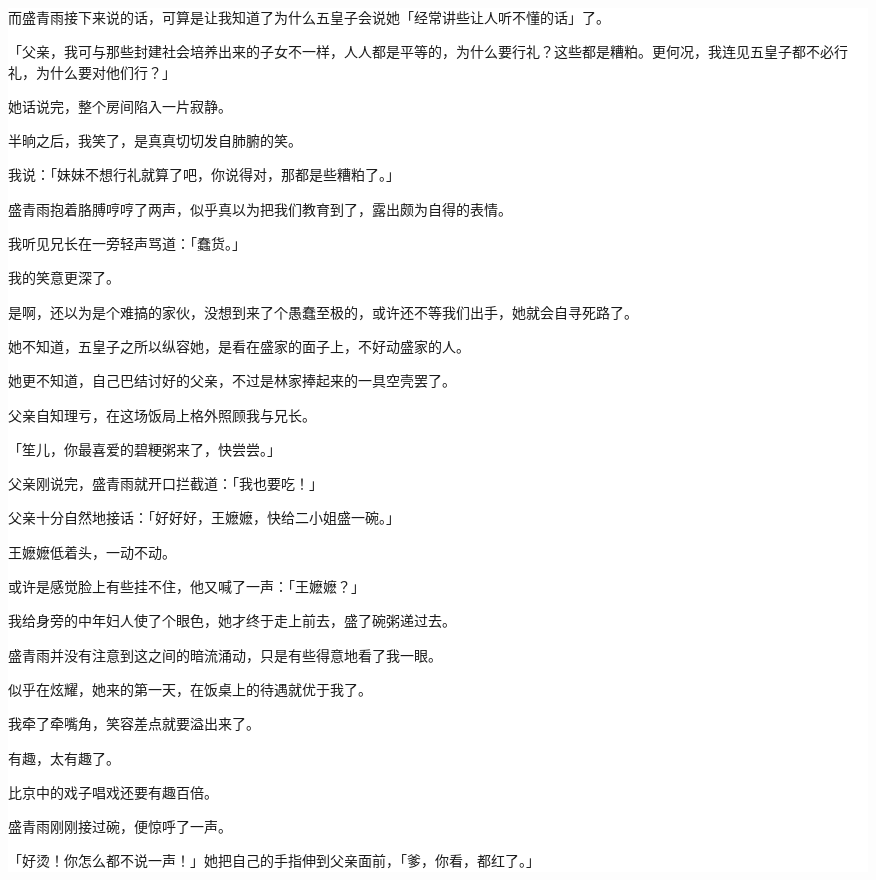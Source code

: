而盛青雨接下来说的话，可算是让我知道了为什么五皇子会说她「经常讲些让人听不懂的话」了。


「父亲，我可与那些封建社会培养出来的子女不一样，人人都是平等的，为什么要行礼？这些都是糟粕。更何况，我连见五皇子都不必行礼，为什么要对他们行？」


她话说完，整个房间陷入一片寂静。


半晌之后，我笑了，是真真切切发自肺腑的笑。


我说：「妹妹不想行礼就算了吧，你说得对，那都是些糟粕了。」


盛青雨抱着胳膊哼哼了两声，似乎真以为把我们教育到了，露出颇为自得的表情。


我听见兄长在一旁轻声骂道：「蠢货。」


我的笑意更深了。


是啊，还以为是个难搞的家伙，没想到来了个愚蠢至极的，或许还不等我们出手，她就会自寻死路了。


她不知道，五皇子之所以纵容她，是看在盛家的面子上，不好动盛家的人。


她更不知道，自己巴结讨好的父亲，不过是林家捧起来的一具空壳罢了。


父亲自知理亏，在这场饭局上格外照顾我与兄长。


「笙儿，你最喜爱的碧粳粥来了，快尝尝。」


父亲刚说完，盛青雨就开口拦截道：「我也要吃！」


父亲十分自然地接话：「好好好，王嬷嬷，快给二小姐盛一碗。」


王嬷嬷低着头，一动不动。


或许是感觉脸上有些挂不住，他又喊了一声：「王嬷嬷？」


我给身旁的中年妇人使了个眼色，她才终于走上前去，盛了碗粥递过去。


盛青雨并没有注意到这之间的暗流涌动，只是有些得意地看了我一眼。


似乎在炫耀，她来的第一天，在饭桌上的待遇就优于我了。


我牵了牵嘴角，笑容差点就要溢出来了。


有趣，太有趣了。


比京中的戏子唱戏还要有趣百倍。


盛青雨刚刚接过碗，便惊呼了一声。


「好烫！你怎么都不说一声！」她把自己的手指伸到父亲面前，「爹，你看，都红了。」
